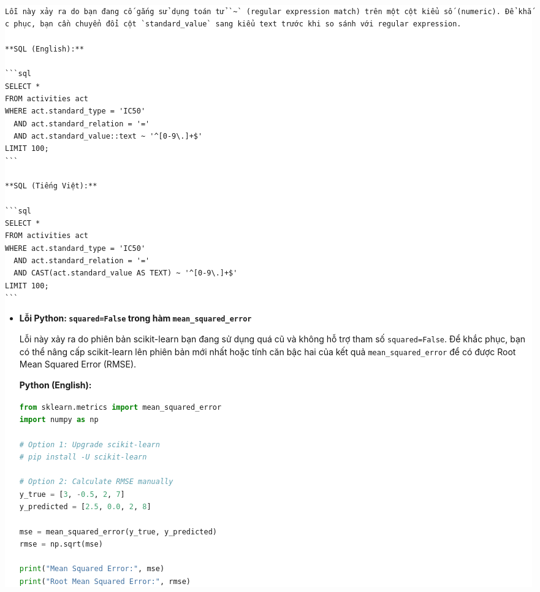     Lỗi này xảy ra do bạn đang cố gắng sử dụng toán tử `~` (regular expression match) trên một cột kiểu số (numeric). Để khắc phục, bạn cần chuyển đổi cột `standard_value` sang kiểu text trước khi so sánh với regular expression.

    **SQL (English):**

    ```sql
    SELECT *
    FROM activities act
    WHERE act.standard_type = 'IC50'
      AND act.standard_relation = '='
      AND act.standard_value::text ~ '^[0-9\.]+$'
    LIMIT 100;
    ```

    **SQL (Tiếng Việt):**

    ```sql
    SELECT *
    FROM activities act
    WHERE act.standard_type = 'IC50'
      AND act.standard_relation = '='
      AND CAST(act.standard_value AS TEXT) ~ '^[0-9\.]+$'
    LIMIT 100;
    ```

*   **Lỗi Python: `squared=False` trong hàm `mean_squared_error`**

    Lỗi này xảy ra do phiên bản scikit-learn bạn đang sử dụng quá cũ và không hỗ trợ tham số `squared=False`. Để khắc phục, bạn có thể nâng cấp scikit-learn lên phiên bản mới nhất hoặc tính căn bậc hai của kết quả `mean_squared_error` để có được Root Mean Squared Error (RMSE).

    **Python (English):**

    ```python
    from sklearn.metrics import mean_squared_error
    import numpy as np

    # Option 1: Upgrade scikit-learn
    # pip install -U scikit-learn

    # Option 2: Calculate RMSE manually
    y_true = [3, -0.5, 2, 7]
    y_predicted = [2.5, 0.0, 2, 8]

    mse = mean_squared_error(y_true, y_predicted)
    rmse = np.sqrt(mse)

    print("Mean Squared Error:", mse)
    print("Root Mean Squared Error:", rmse)
    ```
